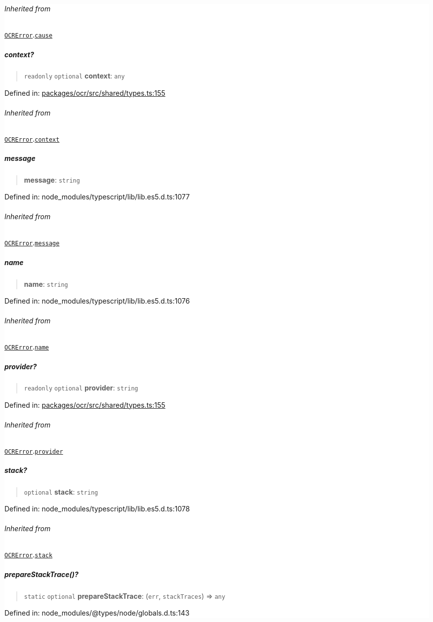 ###### Inherited from

[`OCRError`](#ocrerror).[`cause`](#cause-1)

##### context?

> `readonly` `optional` **context**: `any`

Defined in: [packages/ocr/src/shared/types.ts:155](https://github.com/happyvertical/sdk/blob/80a6c47fe85b9796ffdbac5379a03ea69133c54c/packages/ocr/src/shared/types.ts#L155)

###### Inherited from

[`OCRError`](#ocrerror).[`context`](#context-1)

##### message

> **message**: `string`

Defined in: node\_modules/typescript/lib/lib.es5.d.ts:1077

###### Inherited from

[`OCRError`](#ocrerror).[`message`](#message-1)

##### name

> **name**: `string`

Defined in: node\_modules/typescript/lib/lib.es5.d.ts:1076

###### Inherited from

[`OCRError`](#ocrerror).[`name`](#name-1)

##### provider?

> `readonly` `optional` **provider**: `string`

Defined in: [packages/ocr/src/shared/types.ts:155](https://github.com/happyvertical/sdk/blob/80a6c47fe85b9796ffdbac5379a03ea69133c54c/packages/ocr/src/shared/types.ts#L155)

###### Inherited from

[`OCRError`](#ocrerror).[`provider`](#provider-1)

##### stack?

> `optional` **stack**: `string`

Defined in: node\_modules/typescript/lib/lib.es5.d.ts:1078

###### Inherited from

[`OCRError`](#ocrerror).[`stack`](#stack-1)

##### prepareStackTrace()?

> `static` `optional` **prepareStackTrace**: (`err`, `stackTraces`) => `any`

Defined in: node\_modules/@types/node/globals.d.ts:143
